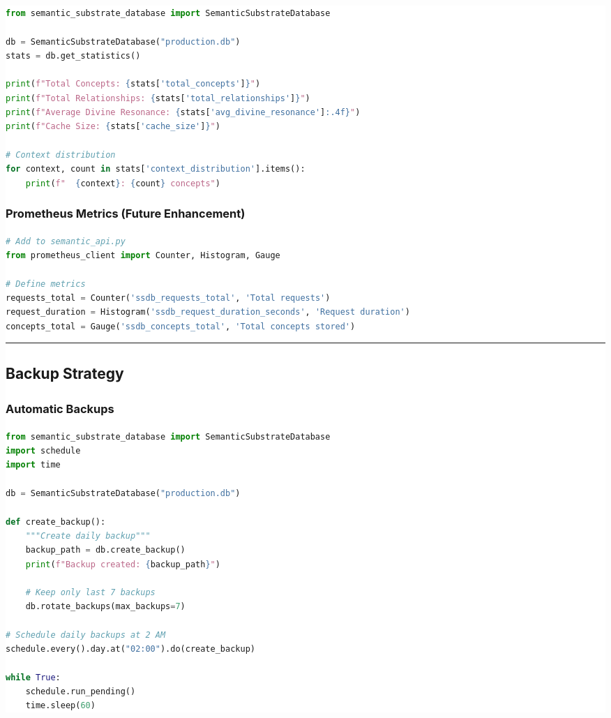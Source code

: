 ```python
from semantic_substrate_database import SemanticSubstrateDatabase

db = SemanticSubstrateDatabase("production.db")
stats = db.get_statistics()

print(f"Total Concepts: {stats['total_concepts']}")
print(f"Total Relationships: {stats['total_relationships']}")
print(f"Average Divine Resonance: {stats['avg_divine_resonance']:.4f}")
print(f"Cache Size: {stats['cache_size']}")

# Context distribution
for context, count in stats['context_distribution'].items():
    print(f"  {context}: {count} concepts")
```

### Prometheus Metrics (Future Enhancement)

```python
# Add to semantic_api.py
from prometheus_client import Counter, Histogram, Gauge

# Define metrics
requests_total = Counter('ssdb_requests_total', 'Total requests')
request_duration = Histogram('ssdb_request_duration_seconds', 'Request duration')
concepts_total = Gauge('ssdb_concepts_total', 'Total concepts stored')
```

---

## Backup Strategy

### Automatic Backups

```python
from semantic_substrate_database import SemanticSubstrateDatabase
import schedule
import time

db = SemanticSubstrateDatabase("production.db")

def create_backup():
    """Create daily backup"""
    backup_path = db.create_backup()
    print(f"Backup created: {backup_path}")

    # Keep only last 7 backups
    db.rotate_backups(max_backups=7)

# Schedule daily backups at 2 AM
schedule.every().day.at("02:00").do(create_backup)

while True:
    schedule.run_pending()
    time.sleep(60)
```
